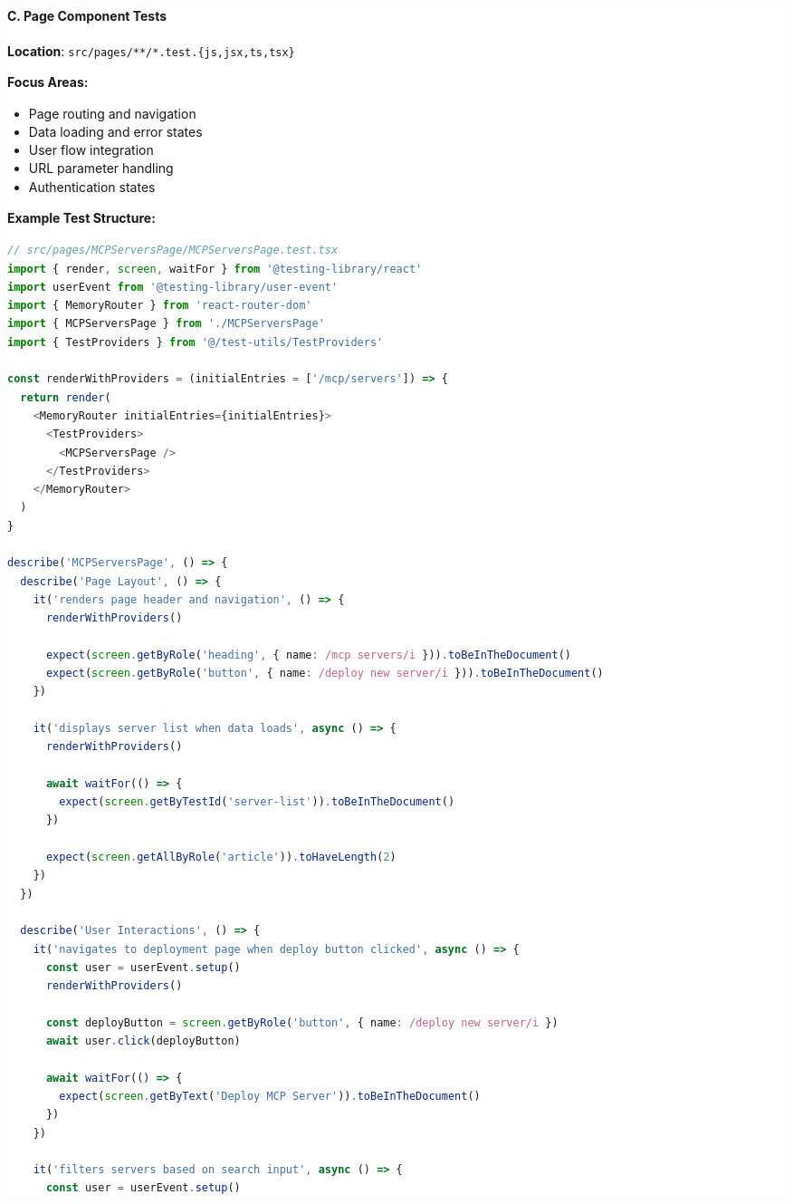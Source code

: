 #### C. Page Component Tests
**Location**: `src/pages/**/*.test.{js,jsx,ts,tsx}`

**Focus Areas:**
- Page routing and navigation
- Data loading and error states
- User flow integration
- URL parameter handling
- Authentication states

**Example Test Structure:**
```typescript
// src/pages/MCPServersPage/MCPServersPage.test.tsx
import { render, screen, waitFor } from '@testing-library/react'
import userEvent from '@testing-library/user-event'
import { MemoryRouter } from 'react-router-dom'
import { MCPServersPage } from './MCPServersPage'
import { TestProviders } from '@/test-utils/TestProviders'

const renderWithProviders = (initialEntries = ['/mcp/servers']) => {
  return render(
    <MemoryRouter initialEntries={initialEntries}>
      <TestProviders>
        <MCPServersPage />
      </TestProviders>
    </MemoryRouter>
  )
}

describe('MCPServersPage', () => {
  describe('Page Layout', () => {
    it('renders page header and navigation', () => {
      renderWithProviders()
      
      expect(screen.getByRole('heading', { name: /mcp servers/i })).toBeInTheDocument()
      expect(screen.getByRole('button', { name: /deploy new server/i })).toBeInTheDocument()
    })

    it('displays server list when data loads', async () => {
      renderWithProviders()
      
      await waitFor(() => {
        expect(screen.getByTestId('server-list')).toBeInTheDocument()
      })
      
      expect(screen.getAllByRole('article')).toHaveLength(2)
    })
  })

  describe('User Interactions', () => {
    it('navigates to deployment page when deploy button clicked', async () => {
      const user = userEvent.setup()
      renderWithProviders()
      
      const deployButton = screen.getByRole('button', { name: /deploy new server/i })
      await user.click(deployButton)
      
      await waitFor(() => {
        expect(screen.getByText('Deploy MCP Server')).toBeInTheDocument()
      })
    })

    it('filters servers based on search input', async () => {
      const user = userEvent.setup()
```